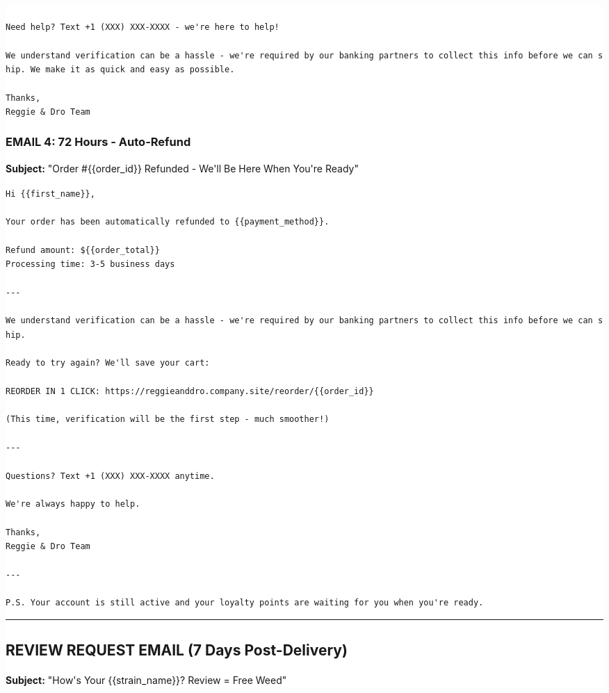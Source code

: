 ```

Need help? Text +1 (XXX) XXX-XXXX - we're here to help!

We understand verification can be a hassle - we're required by our banking partners to collect this info before we can ship. We make it as quick and easy as possible.

Thanks,
Reggie & Dro Team
```

### EMAIL 4: 72 Hours - Auto-Refund

**Subject:** "Order #{{order_id}} Refunded - We'll Be Here When You're Ready"

```
Hi {{first_name}},

Your order has been automatically refunded to {{payment_method}}.

Refund amount: ${{order_total}}
Processing time: 3-5 business days

---

We understand verification can be a hassle - we're required by our banking partners to collect this info before we can ship.

Ready to try again? We'll save your cart:

REORDER IN 1 CLICK: https://reggieanddro.company.site/reorder/{{order_id}}

(This time, verification will be the first step - much smoother!)

---

Questions? Text +1 (XXX) XXX-XXXX anytime.

We're always happy to help.

Thanks,
Reggie & Dro Team

---

P.S. Your account is still active and your loyalty points are waiting for you when you're ready.
```

---

## REVIEW REQUEST EMAIL (7 Days Post-Delivery)

**Subject:** "How's Your {{strain_name}}? Review = Free Weed"
